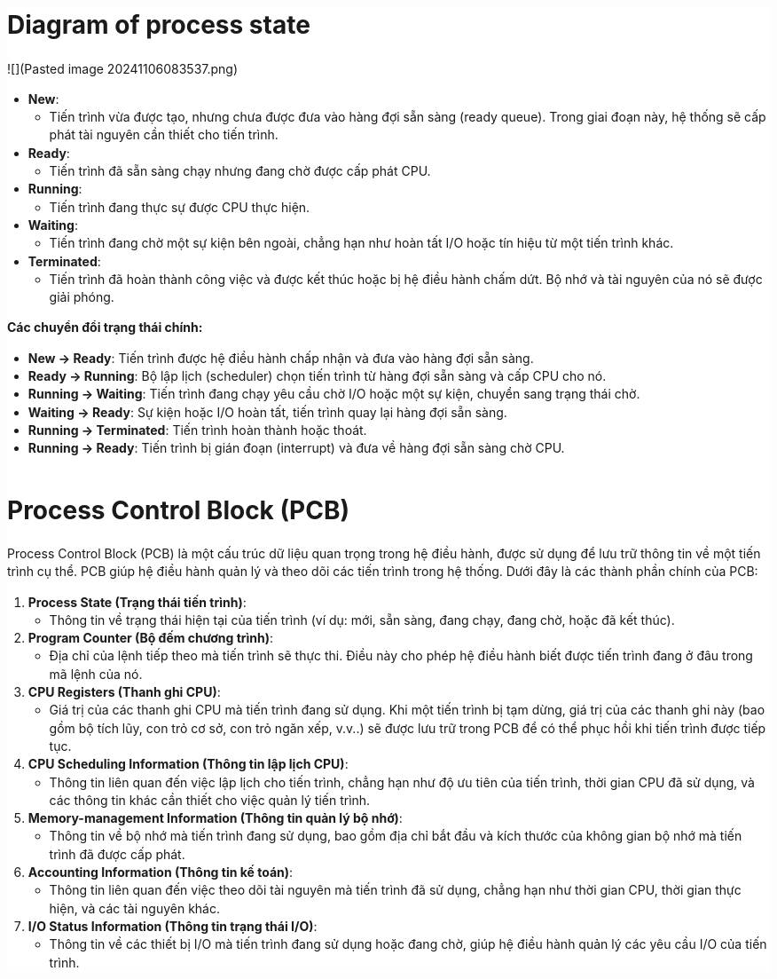 ```cpp
```

# Diagram of process state
![](Pasted image 20241106083537.png)
- **New**:
    - Tiến trình vừa được tạo, nhưng chưa được đưa vào hàng đợi sẵn sàng (ready queue). Trong giai đoạn này, hệ thống sẽ cấp phát tài nguyên cần thiết cho tiến trình.
- **Ready**:
    - Tiến trình đã sẵn sàng chạy nhưng đang chờ được cấp phát CPU.
- **Running**:
    - Tiến trình đang thực sự được CPU thực hiện.
- **Waiting**:
    - Tiến trình đang chờ một sự kiện bên ngoài, chẳng hạn như hoàn tất I/O hoặc tín hiệu từ một tiến trình khác.
- **Terminated**:
    - Tiến trình đã hoàn thành công việc và được kết thúc hoặc bị hệ điều hành chấm dứt. Bộ nhớ và tài nguyên của nó sẽ được giải phóng.

**Các chuyển đổi trạng thái chính:**
- **New -> Ready**: Tiến trình được hệ điều hành chấp nhận và đưa vào hàng đợi sẵn sàng.
- **Ready -> Running**: Bộ lập lịch (scheduler) chọn tiến trình từ hàng đợi sẵn sàng và cấp CPU cho nó.
- **Running -> Waiting**: Tiến trình đang chạy yêu cầu chờ I/O hoặc một sự kiện, chuyển sang trạng thái chờ.
- **Waiting -> Ready**: Sự kiện hoặc I/O hoàn tất, tiến trình quay lại hàng đợi sẵn sàng.
- **Running -> Terminated**: Tiến trình hoàn thành hoặc thoát.
- **Running -> Ready**: Tiến trình bị gián đoạn (interrupt) và đưa về hàng đợi sẵn sàng chờ CPU.

# Process Control Block (PCB)
Process Control Block (PCB) là một cấu trúc dữ liệu quan trọng trong hệ điều hành, được sử dụng để lưu trữ thông tin về một tiến trình cụ thể. PCB giúp hệ điều hành quản lý và theo dõi các tiến trình trong hệ thống. Dưới đây là các thành phần chính của PCB:
1. **Process State (Trạng thái tiến trình)**:
    - Thông tin về trạng thái hiện tại của tiến trình (ví dụ: mới, sẵn sàng, đang chạy, đang chờ, hoặc đã kết thúc).
2. **Program Counter (Bộ đếm chương trình)**:
    - Địa chỉ của lệnh tiếp theo mà tiến trình sẽ thực thi. Điều này cho phép hệ điều hành biết được tiến trình đang ở đâu trong mã lệnh của nó.
3. **CPU Registers (Thanh ghi CPU)**:
    - Giá trị của các thanh ghi CPU mà tiến trình đang sử dụng. Khi một tiến trình bị tạm dừng, giá trị của các thanh ghi này (bao gồm bộ tích lũy, con trỏ cơ sở, con trỏ ngăn xếp, v.v..) sẽ được lưu trữ trong PCB để có thể phục hồi khi tiến trình được tiếp tục.
4. **CPU Scheduling Information (Thông tin lập lịch CPU)**:
    - Thông tin liên quan đến việc lập lịch cho tiến trình, chẳng hạn như độ ưu tiên của tiến trình, thời gian CPU đã sử dụng, và các thông tin khác cần thiết cho việc quản lý tiến trình.
5. **Memory-management Information (Thông tin quản lý bộ nhớ)**:
    - Thông tin về bộ nhớ mà tiến trình đang sử dụng, bao gồm địa chỉ bắt đầu và kích thước của không gian bộ nhớ mà tiến trình đã được cấp phát.
6. **Accounting Information (Thông tin kế toán)**:
    - Thông tin liên quan đến việc theo dõi tài nguyên mà tiến trình đã sử dụng, chẳng hạn như thời gian CPU, thời gian thực hiện, và các tài nguyên khác.
7. **I/O Status Information (Thông tin trạng thái I/O)**:
    - Thông tin về các thiết bị I/O mà tiến trình đang sử dụng hoặc đang chờ, giúp hệ điều hành quản lý các yêu cầu I/O của tiến trình.
